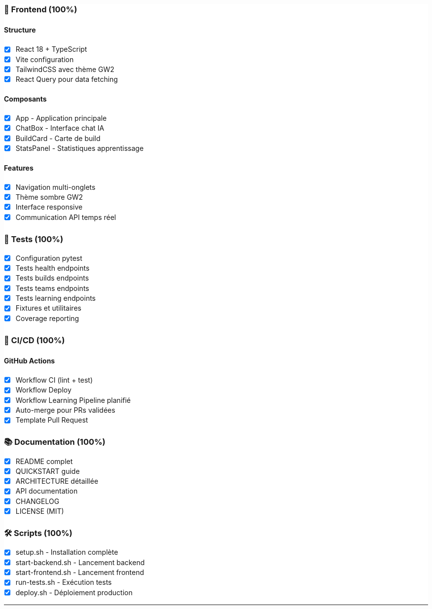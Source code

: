 ### 🎨 Frontend (100%)

#### Structure
- [x] React 18 + TypeScript
- [x] Vite configuration
- [x] TailwindCSS avec thème GW2
- [x] React Query pour data fetching

#### Composants
- [x] App - Application principale
- [x] ChatBox - Interface chat IA
- [x] BuildCard - Carte de build
- [x] StatsPanel - Statistiques apprentissage

#### Features
- [x] Navigation multi-onglets
- [x] Thème sombre GW2
- [x] Interface responsive
- [x] Communication API temps réel

### 🧪 Tests (100%)

- [x] Configuration pytest
- [x] Tests health endpoints
- [x] Tests builds endpoints
- [x] Tests teams endpoints
- [x] Tests learning endpoints
- [x] Fixtures et utilitaires
- [x] Coverage reporting

### 🔄 CI/CD (100%)

#### GitHub Actions
- [x] Workflow CI (lint + test)
- [x] Workflow Deploy
- [x] Workflow Learning Pipeline planifié
- [x] Auto-merge pour PRs validées
- [x] Template Pull Request

### 📚 Documentation (100%)

- [x] README complet
- [x] QUICKSTART guide
- [x] ARCHITECTURE détaillée
- [x] API documentation
- [x] CHANGELOG
- [x] LICENSE (MIT)

### 🛠️ Scripts (100%)

- [x] setup.sh - Installation complète
- [x] start-backend.sh - Lancement backend
- [x] start-frontend.sh - Lancement frontend
- [x] run-tests.sh - Exécution tests
- [x] deploy.sh - Déploiement production

---